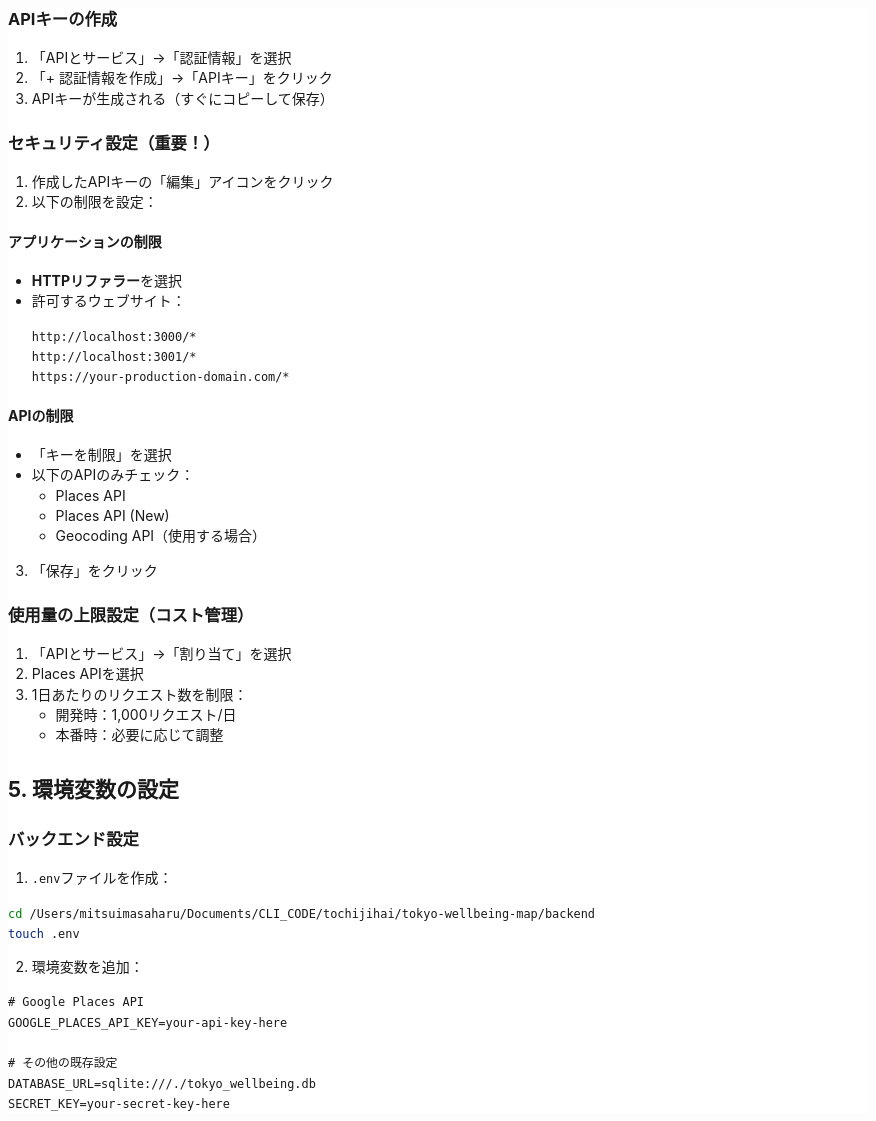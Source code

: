 ### APIキーの作成

1. 「APIとサービス」→「認証情報」を選択
2. 「+ 認証情報を作成」→「APIキー」をクリック
3. APIキーが生成される（すぐにコピーして保存）

### セキュリティ設定（重要！）

1. 作成したAPIキーの「編集」アイコンをクリック
2. 以下の制限を設定：

#### アプリケーションの制限
- **HTTPリファラー**を選択
- 許可するウェブサイト：
  ```
  http://localhost:3000/*
  http://localhost:3001/*
  https://your-production-domain.com/*
  ```

#### APIの制限
- 「キーを制限」を選択
- 以下のAPIのみチェック：
  - Places API
  - Places API (New)
  - Geocoding API（使用する場合）

3. 「保存」をクリック

### 使用量の上限設定（コスト管理）

1. 「APIとサービス」→「割り当て」を選択
2. Places APIを選択
3. 1日あたりのリクエスト数を制限：
   - 開発時：1,000リクエスト/日
   - 本番時：必要に応じて調整

## 5. 環境変数の設定

### バックエンド設定

1. `.env`ファイルを作成：
```bash
cd /Users/mitsuimasaharu/Documents/CLI_CODE/tochijihai/tokyo-wellbeing-map/backend
touch .env
```

2. 環境変数を追加：
```env
# Google Places API
GOOGLE_PLACES_API_KEY=your-api-key-here

# その他の既存設定
DATABASE_URL=sqlite:///./tokyo_wellbeing.db
SECRET_KEY=your-secret-key-here
```
